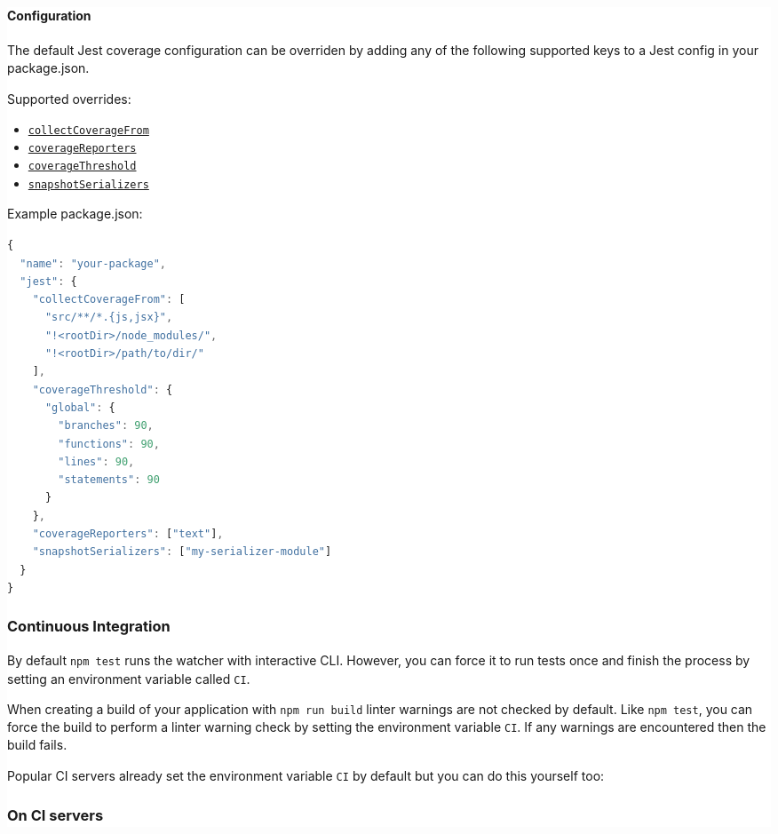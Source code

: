 #### Configuration

The default Jest coverage configuration can be overriden by adding any of the following supported keys to a Jest config in your package.json.

Supported overrides:

* [`collectCoverageFrom`](https://facebook.github.io/jest/docs/en/configuration.html#collectcoveragefrom-array)
* [`coverageReporters`](https://facebook.github.io/jest/docs/en/configuration.html#coveragereporters-array-string)
* [`coverageThreshold`](https://facebook.github.io/jest/docs/en/configuration.html#coveragethreshold-object)
* [`snapshotSerializers`](https://facebook.github.io/jest/docs/en/configuration.html#snapshotserializers-array-string)

Example package.json:

```javascript
{
  "name": "your-package",
  "jest": {
    "collectCoverageFrom": [
      "src/**/*.{js,jsx}",
      "!<rootDir>/node_modules/",
      "!<rootDir>/path/to/dir/"
    ],
    "coverageThreshold": {
      "global": {
        "branches": 90,
        "functions": 90,
        "lines": 90,
        "statements": 90
      }
    },
    "coverageReporters": ["text"],
    "snapshotSerializers": ["my-serializer-module"]
  }
}
```

### Continuous Integration

By default `npm test` runs the watcher with interactive CLI. However, you can force it to run tests once and finish the process by setting an environment variable called `CI`.

When creating a build of your application with `npm run build` linter warnings are not checked by default. Like `npm test`, you can force the build to perform a linter warning check by setting the environment variable `CI`. If any warnings are encountered then the build fails.

Popular CI servers already set the environment variable `CI` by default but you can do this yourself too:

### On CI servers
